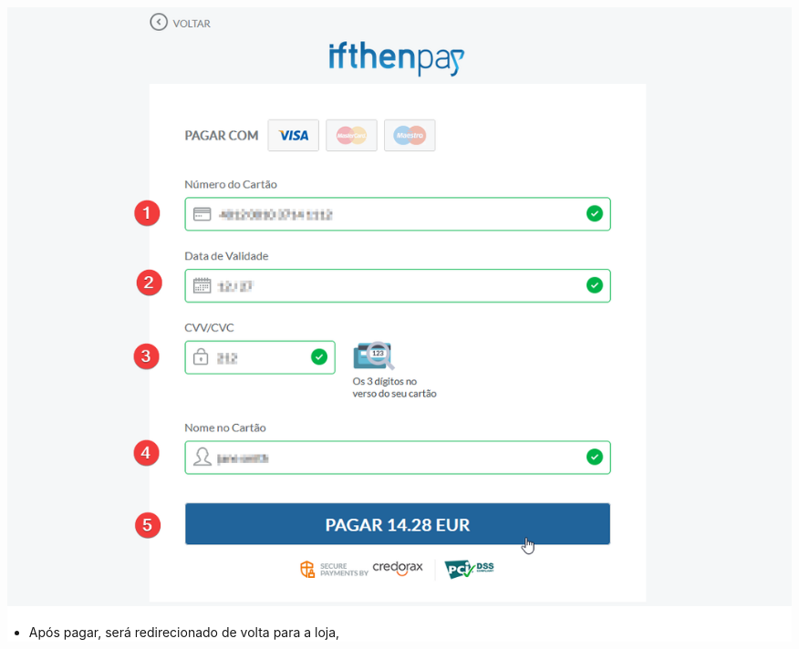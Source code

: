 ![img](https://github.com/ifthenpay/prestashop8/raw/assets/readme_img/pt/ccard_payment.png)
</br>

* Após pagar, será redirecionado de volta para a loja,